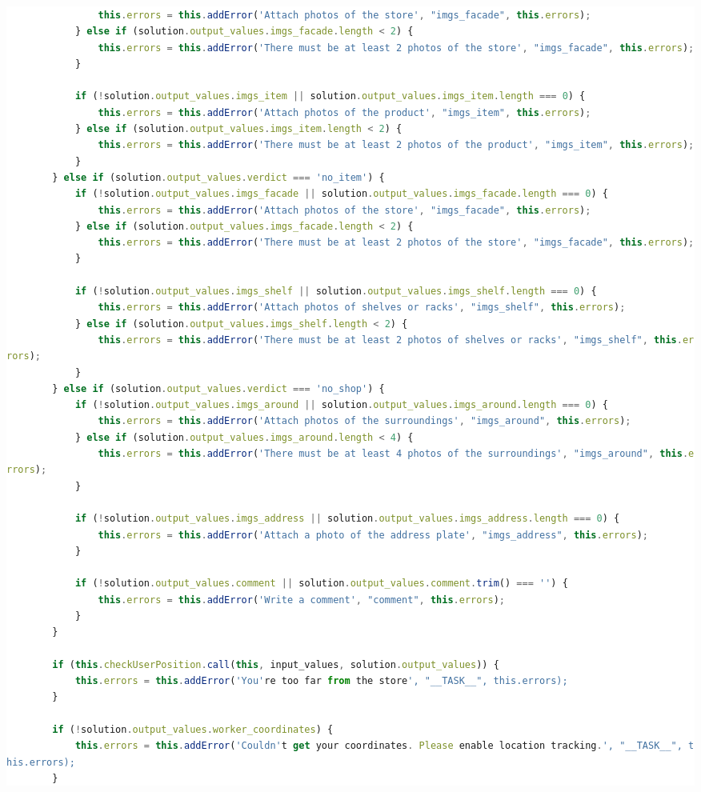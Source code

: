 ```javascript
                this.errors = this.addError('Attach photos of the store', "imgs_facade", this.errors);
            } else if (solution.output_values.imgs_facade.length < 2) {
                this.errors = this.addError('There must be at least 2 photos of the store', "imgs_facade", this.errors);
            }

            if (!solution.output_values.imgs_item || solution.output_values.imgs_item.length === 0) {
                this.errors = this.addError('Attach photos of the product', "imgs_item", this.errors);
            } else if (solution.output_values.imgs_item.length < 2) {
                this.errors = this.addError('There must be at least 2 photos of the product', "imgs_item", this.errors);
            }
        } else if (solution.output_values.verdict === 'no_item') {
            if (!solution.output_values.imgs_facade || solution.output_values.imgs_facade.length === 0) {
                this.errors = this.addError('Attach photos of the store', "imgs_facade", this.errors);
            } else if (solution.output_values.imgs_facade.length < 2) {
                this.errors = this.addError('There must be at least 2 photos of the store', "imgs_facade", this.errors);
            }

            if (!solution.output_values.imgs_shelf || solution.output_values.imgs_shelf.length === 0) {
                this.errors = this.addError('Attach photos of shelves or racks', "imgs_shelf", this.errors);
            } else if (solution.output_values.imgs_shelf.length < 2) {
                this.errors = this.addError('There must be at least 2 photos of shelves or racks', "imgs_shelf", this.errors);
            }
        } else if (solution.output_values.verdict === 'no_shop') {
            if (!solution.output_values.imgs_around || solution.output_values.imgs_around.length === 0) {
                this.errors = this.addError('Attach photos of the surroundings', "imgs_around", this.errors);
            } else if (solution.output_values.imgs_around.length < 4) {
                this.errors = this.addError('There must be at least 4 photos of the surroundings', "imgs_around", this.errors);
            }

            if (!solution.output_values.imgs_address || solution.output_values.imgs_address.length === 0) {
                this.errors = this.addError('Attach a photo of the address plate', "imgs_address", this.errors);
            }

            if (!solution.output_values.comment || solution.output_values.comment.trim() === '') {
                this.errors = this.addError('Write a comment', "comment", this.errors);
            }
        }

        if (this.checkUserPosition.call(this, input_values, solution.output_values)) {
            this.errors = this.addError('You're too far from the store', "__TASK__", this.errors);
        }

        if (!solution.output_values.worker_coordinates) {
            this.errors = this.addError('Couldn't get your coordinates. Please enable location tracking.', "__TASK__", this.errors);
        }

```